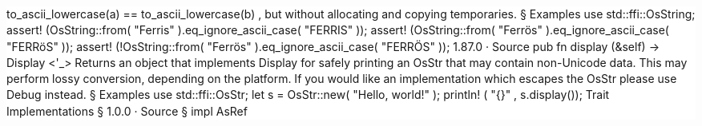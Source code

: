 to_ascii_lowercase(a) == to_ascii_lowercase(b)
,
but without allocating and copying temporaries.
§
Examples
use
std::ffi::OsString;
assert!
(OsString::from(
"Ferris"
).eq_ignore_ascii_case(
"FERRIS"
));
assert!
(OsString::from(
"Ferrös"
).eq_ignore_ascii_case(
"FERRöS"
));
assert!
(!OsString::from(
"Ferrös"
).eq_ignore_ascii_case(
"FERRÖS"
));
1.87.0
·
Source
pub fn
display
(&self) ->
Display
<'_>
Returns an object that implements
Display
for safely printing an
OsStr
that may contain non-Unicode data. This may perform lossy
conversion, depending on the platform.  If you would like an
implementation which escapes the
OsStr
please use
Debug
instead.
§
Examples
use
std::ffi::OsStr;
let
s = OsStr::new(
"Hello, world!"
);
println!
(
"{}"
, s.display());
Trait Implementations
§
1.0.0
·
Source
§
impl
AsRef